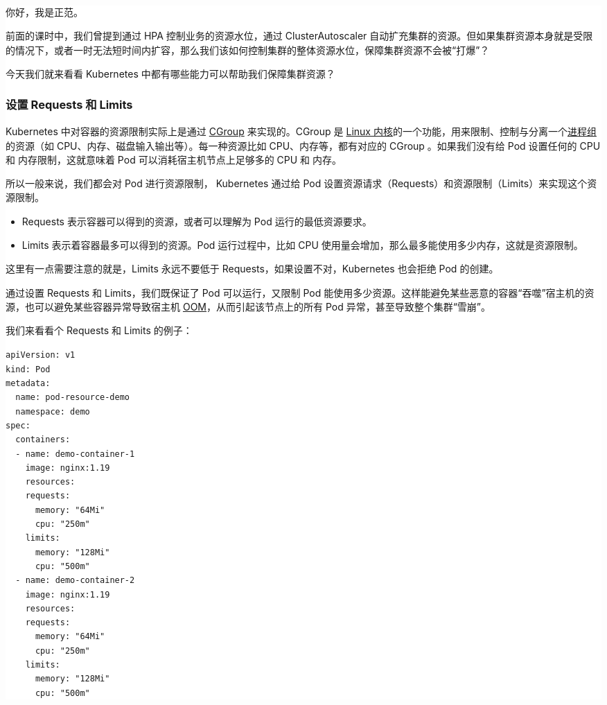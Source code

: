<p data-nodeid="39994">你好，我是正范。</p>


<p data-nodeid="39231">前面的课时中，我们曾提到通过 HPA 控制业务的资源水位，通过 ClusterAutoscaler 自动扩充集群的资源。但如果集群资源本身就是受限的情况下，或者一时无法短时间内扩容，那么我们该如何控制集群的整体资源水位，保障集群资源不会被“打爆”？</p>
<p data-nodeid="39232">今天我们就来看看 Kubernetes 中都有哪些能力可以帮助我们保障集群资源？</p>
<h3 data-nodeid="39233">设置 Requests 和 Limits</h3>
<p data-nodeid="42062" class="">Kubernetes 中对容器的资源限制实际上是通过 <a href="https://www.ibm.com/developerworks/cn/linux/1506_cgroup/index.html" data-nodeid="42066">CGroup</a> 来实现的。CGroup 是 <a href="https://baike.baidu.com/item/Linux%E5%86%85%E6%A0%B8/10142820" data-nodeid="42070">Linux 内核</a>的一个功能，用来限制、控制与分离一个<a href="https://baike.baidu.com/item/%E8%BF%9B%E7%A8%8B%E7%BB%84/1910809" data-nodeid="42074">进程组</a>的资源（如 CPU、内存、磁盘输入输出等）。每一种资源比如 CPU、内存等，都有对应的 CGroup 。如果我们没有给 Pod 设置任何的 CPU 和 内存限制，这就意味着 Pod 可以消耗宿主机节点上足够多的 CPU 和 内存。</p>




<p data-nodeid="39235">所以一般来说，我们都会对 Pod 进行资源限制， Kubernetes 通过给 Pod 设置资源请求（Requests）和资源限制（Limits）来实现这个资源限制。</p>
<ul data-nodeid="39236">
<li data-nodeid="39237">
<p data-nodeid="39238">Requests 表示容器可以得到的资源，或者可以理解为 Pod 运行的最低资源要求。</p>
</li>
<li data-nodeid="39239">
<p data-nodeid="39240">Limits 表示着容器最多可以得到的资源。Pod 运行过程中，比如 CPU 使用量会增加，那么最多能使用多少内存，这就是资源限制。</p>
</li>
</ul>
<p data-nodeid="39241">这里有一点需要注意的就是，Limits 永远不要低于 Requests，如果设置不对，Kubernetes 也会拒绝 Pod 的创建。</p>
<p data-nodeid="42582" class="">通过设置 Requests 和 Limits，我们既保证了 Pod 可以运行，又限制 Pod 能使用多少资源。这样能避免某些恶意的容器“吞噬”宿主机的资源，也可以避免某些容器异常导致宿主机 <a href="https://baike.baidu.com/item/%E5%86%85%E5%AD%98%E6%BA%A2%E5%87%BA?fromtitle=out+of+memory&amp;fromid=16247440" data-nodeid="42586">OOM</a>，从而引起该节点上的所有 Pod 异常，甚至导致整个集群“雪崩”。</p>

<p data-nodeid="39243">我们来看看个 Requests 和 Limits 的例子：</p>
<pre class="lang-yaml" data-nodeid="39244"><code data-language="yaml"><span class="hljs-attr">apiVersion:</span> <span class="hljs-string">v1</span>
<span class="hljs-attr">kind:</span> <span class="hljs-string">Pod</span>
<span class="hljs-attr">metadata:</span>
  <span class="hljs-attr">name:</span> <span class="hljs-string">pod-resource-demo</span>
  <span class="hljs-attr">namespace:</span> <span class="hljs-string">demo</span>
<span class="hljs-attr">spec:</span>
  <span class="hljs-attr">containers:</span>
  <span class="hljs-bullet">-</span> <span class="hljs-attr">name:</span> <span class="hljs-string">demo-container-1</span>
    <span class="hljs-attr">image:</span> <span class="hljs-string">nginx:1.19</span>
    <span class="hljs-attr">resources:</span>
    <span class="hljs-attr">requests:</span>
      <span class="hljs-attr">memory:</span> <span class="hljs-string">"64Mi"</span>
      <span class="hljs-attr">cpu:</span> <span class="hljs-string">"250m"</span>
    <span class="hljs-attr">limits:</span>
      <span class="hljs-attr">memory:</span> <span class="hljs-string">"128Mi"</span>
      <span class="hljs-attr">cpu:</span> <span class="hljs-string">"500m"</span>
  <span class="hljs-bullet">-</span> <span class="hljs-attr">name:</span> <span class="hljs-string">demo-container-2</span>
    <span class="hljs-attr">image:</span> <span class="hljs-string">nginx:1.19</span>
    <span class="hljs-attr">resources:</span>
    <span class="hljs-attr">requests:</span>
      <span class="hljs-attr">memory:</span> <span class="hljs-string">"64Mi"</span>
      <span class="hljs-attr">cpu:</span> <span class="hljs-string">"250m"</span>
    <span class="hljs-attr">limits:</span>
      <span class="hljs-attr">memory:</span> <span class="hljs-string">"128Mi"</span>
      <span class="hljs-attr">cpu:</span> <span class="hljs-string">"500m"</span>
</code></pre>